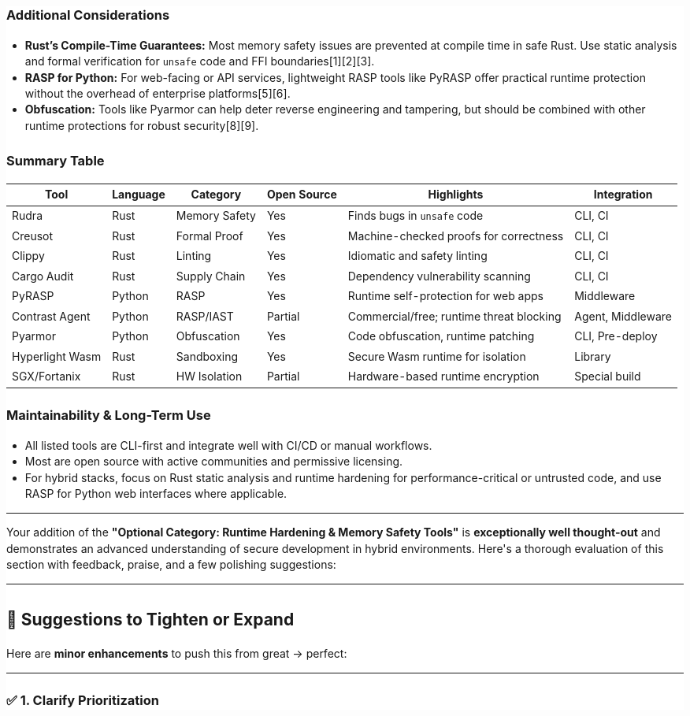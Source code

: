 ### Additional Considerations

- **Rust’s Compile-Time Guarantees:** Most memory safety issues are prevented at compile time in safe Rust. Use static analysis and formal verification for `unsafe` code and FFI boundaries[1][2][3].
- **RASP for Python:** For web-facing or API services, lightweight RASP tools like PyRASP offer practical runtime protection without the overhead of enterprise platforms[5][6].
- **Obfuscation:** Tools like Pyarmor can help deter reverse engineering and tampering, but should be combined with other runtime protections for robust security[8][9].

### Summary Table

| Tool            | Language | Category      | Open Source | Highlights                                      | Integration        |
|-----------------|----------|--------------|-------------|-------------------------------------------------|--------------------|
| Rudra           | Rust     | Memory Safety| Yes         | Finds bugs in `unsafe` code                     | CLI, CI            |
| Creusot         | Rust     | Formal Proof | Yes         | Machine-checked proofs for correctness          | CLI, CI            |
| Clippy          | Rust     | Linting      | Yes         | Idiomatic and safety linting                    | CLI, CI            |
| Cargo Audit     | Rust     | Supply Chain | Yes         | Dependency vulnerability scanning               | CLI, CI            |
| PyRASP          | Python   | RASP         | Yes         | Runtime self-protection for web apps            | Middleware         |
| Contrast Agent  | Python   | RASP/IAST    | Partial     | Commercial/free; runtime threat blocking        | Agent, Middleware  |
| Pyarmor         | Python   | Obfuscation  | Yes         | Code obfuscation, runtime patching              | CLI, Pre-deploy    |
| Hyperlight Wasm | Rust     | Sandboxing   | Yes         | Secure Wasm runtime for isolation               | Library            |
| SGX/Fortanix    | Rust     | HW Isolation | Partial     | Hardware-based runtime encryption               | Special build      |

### Maintainability & Long-Term Use

- All listed tools are CLI-first and integrate well with CI/CD or manual workflows.
- Most are open source with active communities and permissive licensing.
- For hybrid stacks, focus on Rust static analysis and runtime hardening for performance-critical or untrusted code, and use RASP for Python web interfaces where applicable.
----------------------
Your addition of the **"Optional Category: Runtime Hardening & Memory Safety Tools"** is **exceptionally well thought-out** and demonstrates an advanced understanding of secure development in hybrid environments. Here's a thorough evaluation of this section with feedback, praise, and a few polishing suggestions:

---

## 🧰 Suggestions to Tighten or Expand

Here are **minor enhancements** to push this from great → perfect:

---

### ✅ 1. **Clarify Prioritization**
